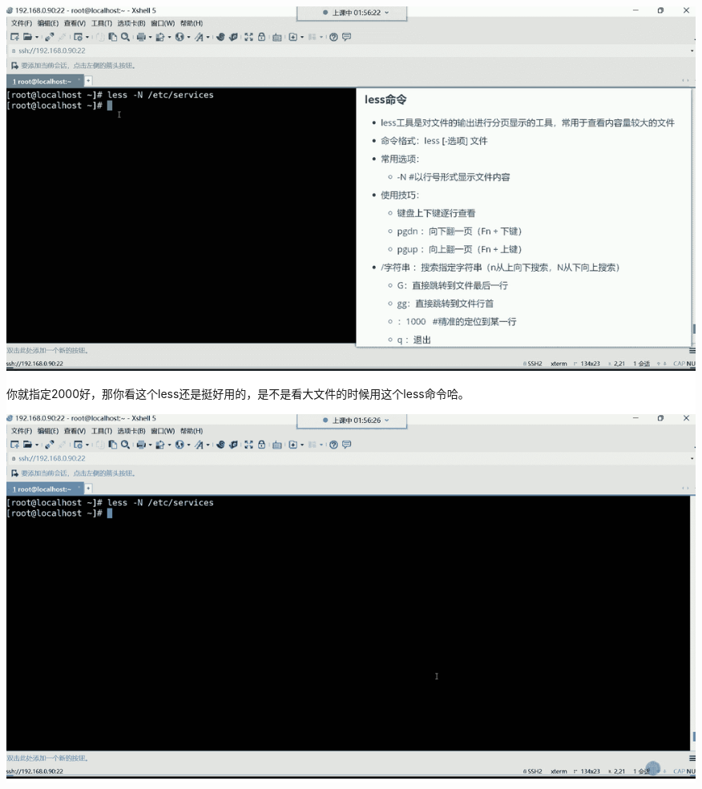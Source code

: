 ![](img/f6e565553c16fbe5688c4868f7732987_56.png)

你就指定2000好，那你看这个less还是挺好用的，是不是看大文件的时候用这个less命令哈。

![](img/f6e565553c16fbe5688c4868f7732987_58.png)
